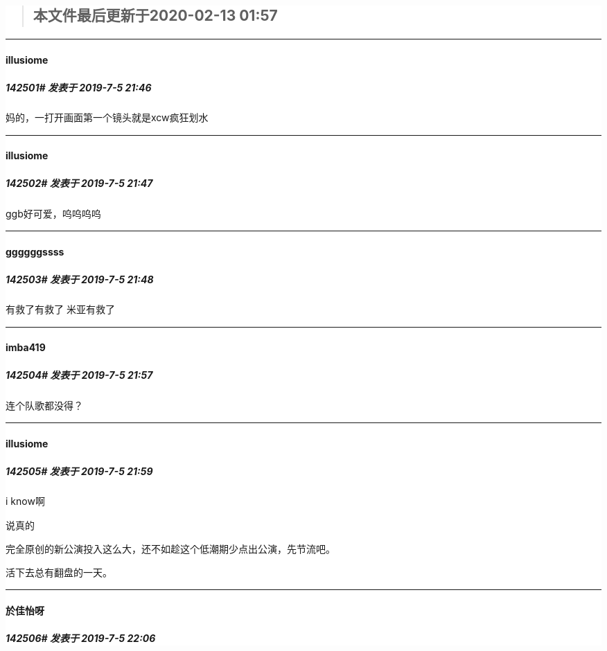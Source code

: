 > ## **本文件最后更新于2020-02-13 01:57** 


-----

####  illusiome  
##### 142501#       发表于 2019-7-5 21:46


妈的，一打开画面第一个镜头就是xcw疯狂划水


-----

####  illusiome  
##### 142502#       发表于 2019-7-5 21:47


ggb好可爱，呜呜呜呜


-----

####  ggggggssss  
##### 142503#       发表于 2019-7-5 21:48


有救了有救了 米亚有救了


-----

####  imba419  
##### 142504#       发表于 2019-7-5 21:57


连个队歌都没得？


-----

####  illusiome  
##### 142505#       发表于 2019-7-5 21:59


i know啊

说真的 

完全原创的新公演投入这么大，还不如趁这个低潮期少点出公演，先节流吧。


活下去总有翻盘的一天。


-----

####  於佳怡呀  
##### 142506#       发表于 2019-7-5 22:06

